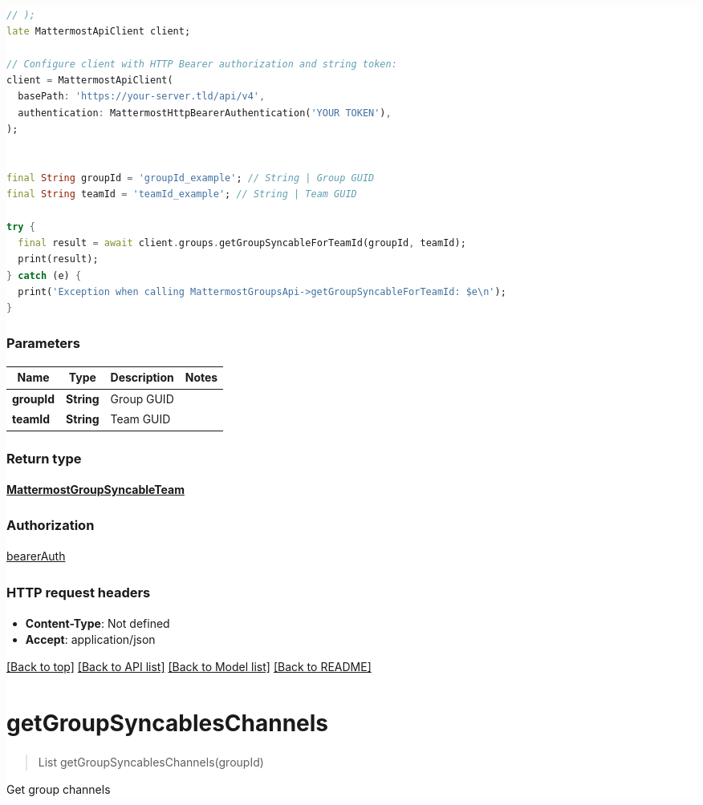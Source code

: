 ```dart
// );
late MattermostApiClient client;

// Configure client with HTTP Bearer authorization and string token:
client = MattermostApiClient(
  basePath: 'https://your-server.tld/api/v4',
  authentication: MattermostHttpBearerAuthentication('YOUR TOKEN'),
);


final String groupId = 'groupId_example'; // String | Group GUID
final String teamId = 'teamId_example'; // String | Team GUID

try {
  final result = await client.groups.getGroupSyncableForTeamId(groupId, teamId);
  print(result);
} catch (e) {
  print('Exception when calling MattermostGroupsApi->getGroupSyncableForTeamId: $e\n');
}

```

### Parameters

Name | Type | Description  | Notes
------------- | ------------- | ------------- | -------------
 **groupId** | **String**| Group GUID | 
 **teamId** | **String**| Team GUID | 

### Return type

[**MattermostGroupSyncableTeam**](MattermostGroupSyncableTeam.md)

### Authorization

[bearerAuth](../GENERATED_README.md#bearerAuth)

### HTTP request headers

 - **Content-Type**: Not defined
 - **Accept**: application/json

[[Back to top]](#) [[Back to API list]](../GENERATED_README.md#documentation-for-api-endpoints) [[Back to Model list]](../GENERATED_README.md#documentation-for-models) [[Back to README]](../GENERATED_README.md)

# **getGroupSyncablesChannels**
> List<MattermostGroupSyncableChannels> getGroupSyncablesChannels(groupId)

Get group channels
